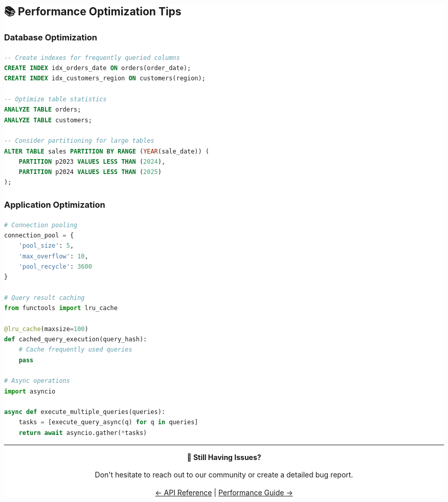 
## 📚 Performance Optimization Tips

### Database Optimization

```sql
-- Create indexes for frequently queried columns
CREATE INDEX idx_orders_date ON orders(order_date);
CREATE INDEX idx_customers_region ON customers(region);

-- Optimize table statistics
ANALYZE TABLE orders;
ANALYZE TABLE customers;

-- Consider partitioning for large tables
ALTER TABLE sales PARTITION BY RANGE (YEAR(sale_date)) (
    PARTITION p2023 VALUES LESS THAN (2024),
    PARTITION p2024 VALUES LESS THAN (2025)
);
```

### Application Optimization

```python
# Connection pooling
connection_pool = {
    'pool_size': 5,
    'max_overflow': 10,
    'pool_recycle': 3600
}

# Query result caching
from functools import lru_cache

@lru_cache(maxsize=100)
def cached_query_execution(query_hash):
    # Cache frequently used queries
    pass

# Async operations
import asyncio

async def execute_multiple_queries(queries):
    tasks = [execute_query_async(q) for q in queries]
    return await asyncio.gather(*tasks)
```

---

<div align="center">

**🎯 Still Having Issues?**

Don't hesitate to reach out to our community or create a detailed bug report.

[← API Reference](API_REFERENCE.md) | [Performance Guide →](PERFORMANCE.md)

</div>
